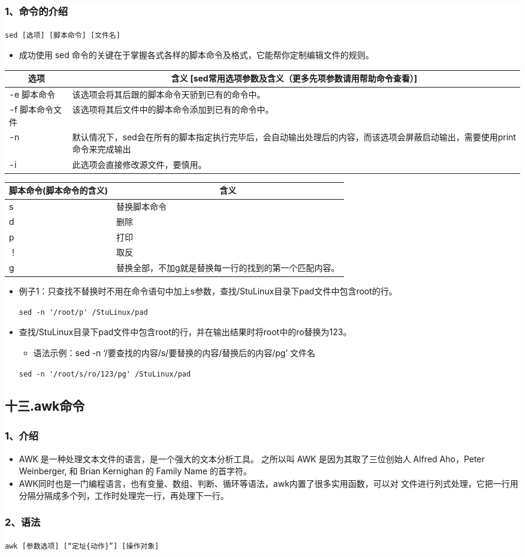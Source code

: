 ### 1、命令的介绍

```
sed [选项] [脚本命令] [文件名]
```

- 成功使用 sed 命令的关键在于掌握各式各样的脚本命令及格式，它能帮你定制编辑文件的规则。

| 选项            | 含义 [sed常用选项参数及含义（更多先项参数请用帮助命令查看）] |
| --------------- | ------------------------------------------------------------ |
| -e 脚本命令     | 该选项会将其后跟的脚本命令天骄到已有的命令中。               |
| -f 脚本命令文件 | 该选项将其后文件中的脚本命令添加到已有的命令中。             |
| -n              | 默认情况下，sed会在所有的脚本指定执行完毕后，会自动输出处理后的内容，而该选项会屏蔽启动输出，需要使用print命令来完成输出 |
| -i              | 此选项会直接修改源文件，要慎用。                             |

| 脚本命令(脚本命令的含义) | 含义                                                  |
| ------------------------ | ----------------------------------------------------- |
| s                        | 替换脚本命令                                          |
| d                        | 删除                                                  |
| p                        | 打印                                                  |
| ！                       | 取反                                                  |
| g                        | 替换全部，不加g就是替换每一行的找到的第一个匹配内容。 |

- 例子1：只查找不替换时不用在命令语句中加上s参数，查找/StuLinux目录下pad文件中包含root的行。

  ```
  sed -n '/root/p' /StuLinux/pad
  ```

- 查找/StuLinux目录下pad文件中包含root的行，并在输出结果时将root中的ro替换为123。

  - 语法示例：sed -n ‘/要查找的内容/s/要替换的内容/替换后的内容/pg’ 文件名

  ```
  sed -n '/root/s/ro/123/pg' /StuLinux/pad
  ```

## 十三.awk命令

### 1、介绍

- AWK 是一种处理文本文件的语言，是一个强大的文本分析工具。 之所以叫 AWK 是因为其取了三位创始人 Alfred Aho，Peter Weinberger, 和 Brian Kernighan 的 Family Name 的首字符。
- AWK同时也是一门编程语言，也有变量、数组、判断、循环等语法，awk内置了很多实用函数，可以对
   文件进行列式处理，它把一行用分隔分隔成多个列，工作时处理完一行，再处理下一行。

### 2、语法

```
awk [参数选项] [“定址{动作}”] [操作对象]
```

